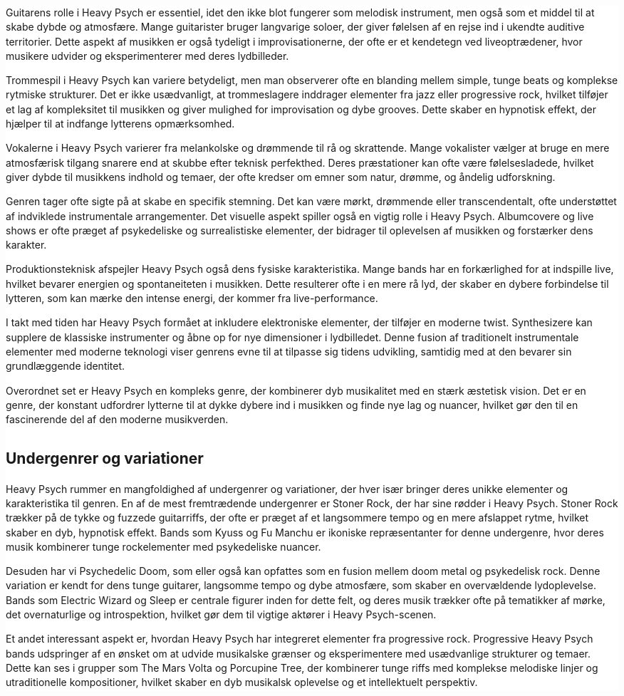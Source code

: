Guitarens rolle i Heavy Psych er essentiel, idet den ikke blot fungerer som melodisk instrument, men også som et middel til at skabe dybde og atmosfære. Mange guitarister bruger langvarige soloer, der giver følelsen af en rejse ind i ukendte auditive territorier. Dette aspekt af musikken er også tydeligt i improvisationerne, der ofte er et kendetegn ved liveoptrædener, hvor musikere udvider og eksperimenterer med deres lydbilleder.

Trommespil i Heavy Psych kan variere betydeligt, men man observerer ofte en blanding mellem simple, tunge beats og komplekse rytmiske strukturer. Det er ikke usædvanligt, at trommeslagere inddrager elementer fra jazz eller progressive rock, hvilket tilføjer et lag af kompleksitet til musikken og giver mulighed for improvisation og dybe grooves. Dette skaber en hypnotisk effekt, der hjælper til at indfange lytterens opmærksomhed.

Vokalerne i Heavy Psych varierer fra melankolske og drømmende til rå og skrattende. Mange vokalister vælger at bruge en mere atmosfærisk tilgang snarere end at skubbe efter teknisk perfekthed. Deres præstationer kan ofte være følelsesladede, hvilket giver dybde til musikkens indhold og temaer, der ofte kredser om emner som natur, drømme, og åndelig udforskning.

Genren tager ofte sigte på at skabe en specifik stemning. Det kan være mørkt, drømmende eller transcendentalt, ofte understøttet af indviklede instrumentale arrangementer. Det visuelle aspekt spiller også en vigtig rolle i Heavy Psych. Albumcovere og live shows er ofte præget af psykedeliske og surrealistiske elementer, der bidrager til oplevelsen af musikken og forstærker dens karakter.

Produktionsteknisk afspejler Heavy Psych også dens fysiske karakteristika. Mange bands har en forkærlighed for at indspille live, hvilket bevarer energien og spontaneiteten i musikken. Dette resulterer ofte i en mere rå lyd, der skaber en dybere forbindelse til lytteren, som kan mærke den intense energi, der kommer fra live-performance. 

I takt med tiden har Heavy Psych formået at inkludere elektroniske elementer, der tilføjer en moderne twist. Synthesizere kan supplere de klassiske instrumenter og åbne op for nye dimensioner i lydbilledet. Denne fusion af traditionelt instrumentale elementer med moderne teknologi viser genrens evne til at tilpasse sig tidens udvikling, samtidig med at den bevarer sin grundlæggende identitet.

Overordnet set er Heavy Psych en kompleks genre, der kombinerer dyb musikalitet med en stærk æstetisk vision. Det er en genre, der konstant udfordrer lytterne til at dykke dybere ind i musikken og finde nye lag og nuancer, hvilket gør den til en fascinerende del af den moderne musikverden.


## Undergenrer og variationer


Heavy Psych rummer en mangfoldighed af undergenrer og variationer, der hver især bringer deres unikke elementer og karakteristika til genren. En af de mest fremtrædende undergenrer er Stoner Rock, der har sine rødder i Heavy Psych. Stoner Rock trækker på de tykke og fuzzede guitarriffs, der ofte er præget af et langsommere tempo og en mere afslappet rytme, hvilket skaber en dyb, hypnotisk effekt. Bands som Kyuss og Fu Manchu er ikoniske repræsentanter for denne undergenre, hvor deres musik kombinerer tunge rockelementer med psykedeliske nuancer.

Desuden har vi Psychedelic Doom, som eller også kan opfattes som en fusion mellem doom metal og psykedelisk rock. Denne variation er kendt for dens tunge guitarer, langsomme tempo og dybe atmosfære, som skaber en overvældende lydoplevelse. Bands som Electric Wizard og Sleep er centrale figurer inden for dette felt, og deres musik trækker ofte på tematikker af mørke, det overnaturlige og introspektion, hvilket gør dem til vigtige aktører i Heavy Psych-scenen.

Et andet interessant aspekt er, hvordan Heavy Psych har integreret elementer fra progressive rock. Progressive Heavy Psych bands udspringer af en ønsket om at udvide musikalske grænser og eksperimentere med usædvanlige strukturer og temaer. Dette kan ses i grupper som The Mars Volta og Porcupine Tree, der kombinerer tunge riffs med komplekse melodiske linjer og utraditionelle kompositioner, hvilket skaber en dyb musikalsk oplevelse og et intellektuelt perspektiv.
